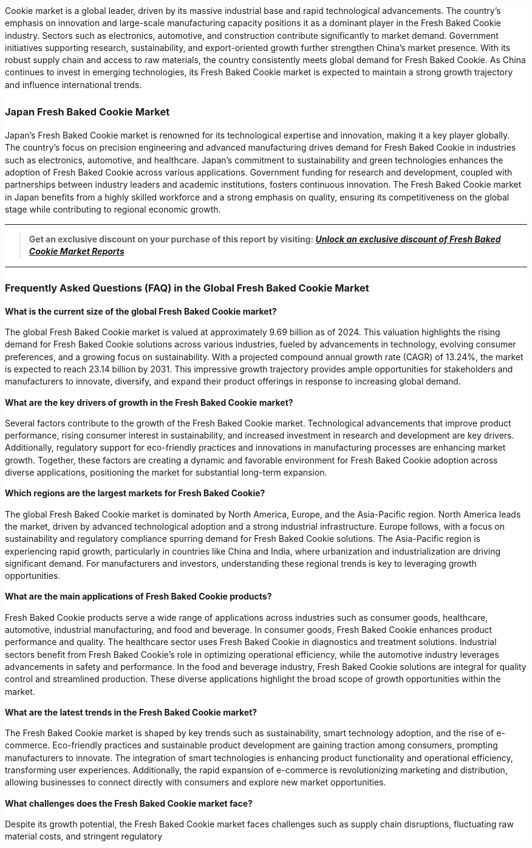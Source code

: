 Cookie market is a global leader, driven by its massive industrial base and rapid technological advancements. The country&rsquo;s emphasis on innovation and large-scale manufacturing capacity positions it as a dominant player in the Fresh Baked Cookie industry. Sectors such as electronics, automotive, and construction contribute significantly to market demand. Government initiatives supporting research, sustainability, and export-oriented growth further strengthen China&rsquo;s market presence. With its robust supply chain and access to raw materials, the country consistently meets global demand for Fresh Baked Cookie. As China continues to invest in emerging technologies, its Fresh Baked Cookie market is expected to maintain a strong growth trajectory and influence international trends.</p><h3>Japan Fresh Baked Cookie Market</h3><p>Japan&rsquo;s Fresh Baked Cookie market is renowned for its technological expertise and innovation, making it a key player globally. The country&rsquo;s focus on precision engineering and advanced manufacturing drives demand for Fresh Baked Cookie in industries such as electronics, automotive, and healthcare. Japan&rsquo;s commitment to sustainability and green technologies enhances the adoption of Fresh Baked Cookie across various applications. Government funding for research and development, coupled with partnerships between industry leaders and academic institutions, fosters continuous innovation. The Fresh Baked Cookie market in Japan benefits from a highly skilled workforce and a strong emphasis on quality, ensuring its competitiveness on the global stage while contributing to regional economic growth.</p><hr /><blockquote><p><strong>Get an exclusive discount on your purchase of this report by visiting: <em><a href="://marketresearchpulse.com/ask-for-discount/40372?utm_source=Github&amp;utm_medium=023">Unlock an exclusive discount of Fresh Baked Cookie Market Reports</a></em>&nbsp;</strong></p></blockquote><hr /><h3>Frequently Asked Questions (FAQ) in the Global Fresh Baked Cookie Market</h3><p><strong>What is the current size of the global Fresh Baked Cookie market?</strong></p><p>The global Fresh Baked Cookie market is valued at approximately 9.69 billion as of 2024. This valuation highlights the rising demand for Fresh Baked Cookie solutions across various industries, fueled by advancements in technology, evolving consumer preferences, and a growing focus on sustainability. With a projected compound annual growth rate (CAGR) of 13.24%, the market is expected to reach 23.14 billion by 2031. This impressive growth trajectory provides ample opportunities for stakeholders and manufacturers to innovate, diversify, and expand their product offerings in response to increasing global demand.</p><p><strong>What are the key drivers of growth in the Fresh Baked Cookie market?</strong></p><p>Several factors contribute to the growth of the Fresh Baked Cookie market. Technological advancements that improve product performance, rising consumer interest in sustainability, and increased investment in research and development are key drivers. Additionally, regulatory support for eco-friendly practices and innovations in manufacturing processes are enhancing market growth. Together, these factors are creating a dynamic and favorable environment for Fresh Baked Cookie adoption across diverse applications, positioning the market for substantial long-term expansion.</p><p><strong>Which regions are the largest markets for Fresh Baked Cookie?</strong></p><p>The global Fresh Baked Cookie market is dominated by North America, Europe, and the Asia-Pacific region. North America leads the market, driven by advanced technological adoption and a strong industrial infrastructure. Europe follows, with a focus on sustainability and regulatory compliance spurring demand for Fresh Baked Cookie solutions. The Asia-Pacific region is experiencing rapid growth, particularly in countries like China and India, where urbanization and industrialization are driving significant demand. For manufacturers and investors, understanding these regional trends is key to leveraging growth opportunities.</p><p><strong>What are the main applications of Fresh Baked Cookie products?</strong></p><p>Fresh Baked Cookie products serve a wide range of applications across industries such as consumer goods, healthcare, automotive, industrial manufacturing, and food and beverage. In consumer goods, Fresh Baked Cookie enhances product performance and quality. The healthcare sector uses Fresh Baked Cookie in diagnostics and treatment solutions. Industrial sectors benefit from Fresh Baked Cookie&rsquo;s role in optimizing operational efficiency, while the automotive industry leverages advancements in safety and performance. In the food and beverage industry, Fresh Baked Cookie solutions are integral for quality control and streamlined production. These diverse applications highlight the broad scope of growth opportunities within the market.</p><p><strong>What are the latest trends in the Fresh Baked Cookie market?</strong></p><p>The Fresh Baked Cookie market is shaped by key trends such as sustainability, smart technology adoption, and the rise of e-commerce. Eco-friendly practices and sustainable product development are gaining traction among consumers, prompting manufacturers to innovate. The integration of smart technologies is enhancing product functionality and operational efficiency, transforming user experiences. Additionally, the rapid expansion of e-commerce is revolutionizing marketing and distribution, allowing businesses to connect directly with consumers and explore new market opportunities.</p><p><strong>What challenges does the Fresh Baked Cookie market face?</strong></p><p>Despite its growth potential, the Fresh Baked Cookie market faces challenges such as supply chain disruptions, fluctuating raw material costs, and stringent regulatory